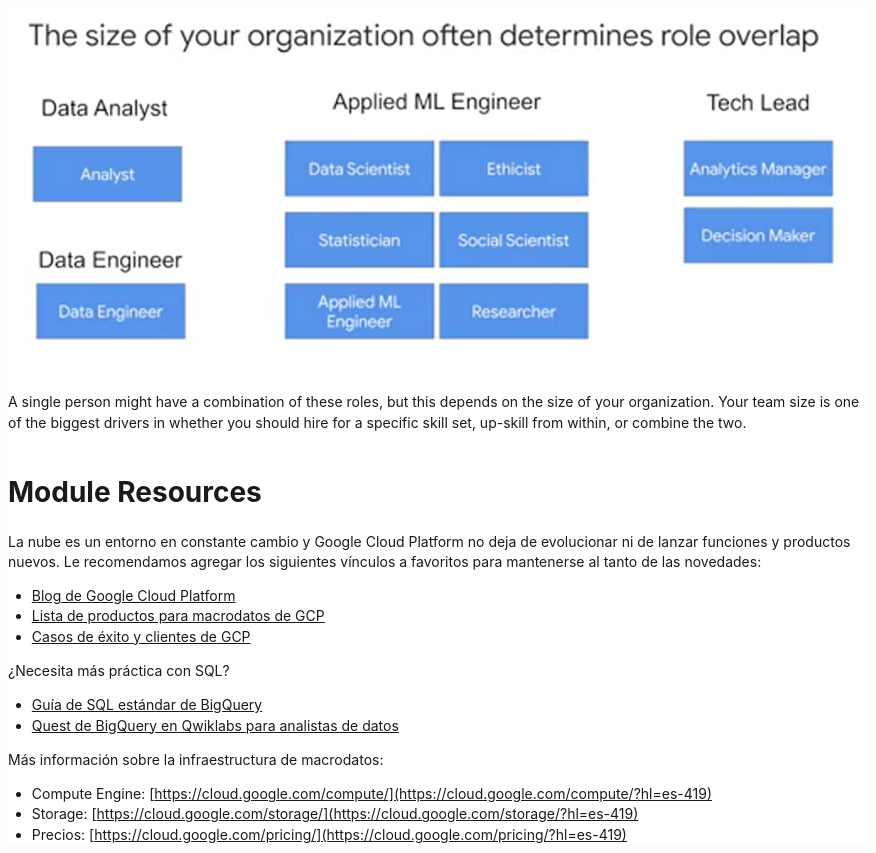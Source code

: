 ![week_1_introduction_to_data_engineering_big_data/screen_shot_20201109_at_221215.png](week_1_introduction_to_data_engineering_big_data/screen_shot_20201109_at_221215.png)

A single person might have a combination of these roles, but this depends on the size of your organization. Your team size is one of the biggest drivers in whether you should hire for a specific skill set, up-skill from within, or combine the two.

# Module Resources

La nube es un entorno en constante cambio y Google Cloud Platform no deja de evolucionar ni de lanzar funciones y productos nuevos. Le recomendamos agregar los siguientes vínculos a favoritos para mantenerse al tanto de las novedades:

- [Blog de Google Cloud Platform](https://cloud.google.com/blog/products)
- [Lista de productos para macrodatos de GCP](https://cloud.google.com/products/big-data/?hl=es-419)
- [Casos de éxito y clientes de GCP](https://cloud.google.com/customers/?hl=es-419#/)

¿Necesita más práctica con SQL?

- [Guía de SQL estándar de BigQuery](https://cloud.google.com/bigquery/docs/reference/standard-sql/?hl=es-419)
- [Quest de BigQuery en Qwiklabs para analistas de datos](https://www.qwiklabs.com/quests/55?hl=es-419&locale=es)

Más información sobre la infraestructura de macrodatos:

- Compute Engine: [https://cloud.google.com/compute/](https://cloud.google.com/compute/?hl=es-419)
- Storage: [https://cloud.google.com/storage/](https://cloud.google.com/storage/?hl=es-419)
- Precios: [https://cloud.google.com/pricing/](https://cloud.google.com/pricing/?hl=es-419)